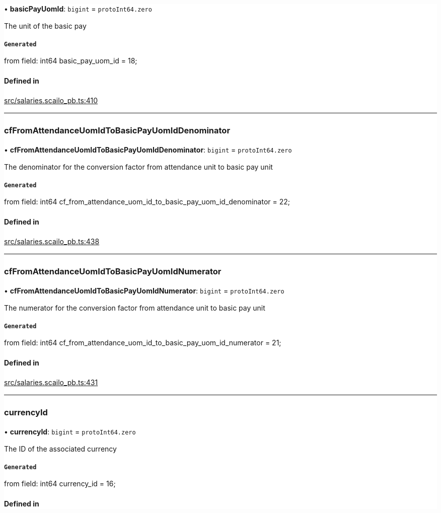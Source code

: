 • **basicPayUomId**: `bigint` = `protoInt64.zero`

The unit of the basic pay

**`Generated`**

from field: int64 basic_pay_uom_id = 18;

#### Defined in

[src/salaries.scailo_pb.ts:410](https://github.com/scailo/ts-sdk/blob/c10a36b57201dfa5903d4b53efa1e62aa6208936/src/salaries.scailo_pb.ts#L410)

___

### cfFromAttendanceUomIdToBasicPayUomIdDenominator

• **cfFromAttendanceUomIdToBasicPayUomIdDenominator**: `bigint` = `protoInt64.zero`

The denominator for the conversion factor from attendance unit to basic pay unit

**`Generated`**

from field: int64 cf_from_attendance_uom_id_to_basic_pay_uom_id_denominator = 22;

#### Defined in

[src/salaries.scailo_pb.ts:438](https://github.com/scailo/ts-sdk/blob/c10a36b57201dfa5903d4b53efa1e62aa6208936/src/salaries.scailo_pb.ts#L438)

___

### cfFromAttendanceUomIdToBasicPayUomIdNumerator

• **cfFromAttendanceUomIdToBasicPayUomIdNumerator**: `bigint` = `protoInt64.zero`

The numerator for the conversion factor from attendance unit to basic pay unit

**`Generated`**

from field: int64 cf_from_attendance_uom_id_to_basic_pay_uom_id_numerator = 21;

#### Defined in

[src/salaries.scailo_pb.ts:431](https://github.com/scailo/ts-sdk/blob/c10a36b57201dfa5903d4b53efa1e62aa6208936/src/salaries.scailo_pb.ts#L431)

___

### currencyId

• **currencyId**: `bigint` = `protoInt64.zero`

The ID of the associated currency

**`Generated`**

from field: int64 currency_id = 16;

#### Defined in
